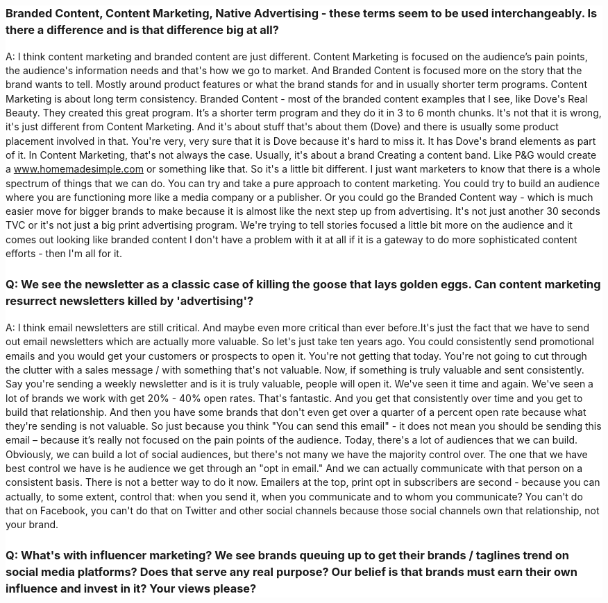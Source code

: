 ### Branded Content, Content Marketing, Native Advertising - these terms seem to be used interchangeably. Is there a difference and is that difference big at all?

A: I think content marketing and branded content are just different. Content Marketing is focused on the audience’s pain points, the audience's information needs and that's how we go to market. And Branded Content is focused more on the story that the brand wants to tell. Mostly around product features or what the brand stands for and in usually shorter term programs. Content Marketing is about long term consistency. Branded Content - most of the branded content examples that I see, like Dove's Real Beauty. They created this great program. It’s a shorter term program and they do it in 3 to 6 month chunks. It's not that it is wrong, it's just different from Content Marketing. And it's about stuff that's about them (Dove) and there is usually some product placement involved in that. You're very, very sure that it is Dove because it's hard to miss it. It has Dove's brand elements as part of it. In Content Marketing, that's not always the case. Usually, it's about a brand Creating a content band. Like P&G would create a www.homemadesimple.com or something like that. So it's a little bit different. I just want marketers to know that there is a whole spectrum of things that we can do. You can try and take a pure approach to content marketing. You could try to build an audience where you are functioning more like a media company or a publisher. Or you could go the Branded Content way - which is much easier move for bigger brands to make because it is almost like the next step up from advertising. It's not just another 30 seconds TVC or it's not just a big print advertising program. We're trying to tell stories focused a little bit more on the audience and it comes out looking like branded content I don't have a problem with it at all if it is a gateway to do more sophisticated content efforts - then I'm all for it.

### Q: We see the newsletter as a classic case of killing the goose that lays golden eggs. Can content marketing resurrect newsletters killed by 'advertising'?

A: I think email newsletters are still critical. And maybe even more critical than ever before.It's just the fact that we have to send out email newsletters which are actually more valuable. So let's just take ten years ago. You could consistently send promotional emails and you would get your customers or prospects to open it. You're not getting that today. You're not going to cut through the clutter with a sales message / with something that's not valuable. Now, if something is truly valuable and sent consistently. Say you're sending a weekly newsletter and is it is truly valuable, people will open it. We've seen it time and again. We've seen a lot of brands we work with get 20% - 40% open rates. That's fantastic. And you get that consistently over time and you get to build that relationship. And then you have some brands that don't even get over a quarter of a percent open rate because what they're sending is not valuable. So just because you think "You can send this email" - it does not mean you should be sending this email – because it’s really not focused on the pain points of the audience. Today, there's a lot of audiences that we can build. Obviously, we can build a lot of social audiences, but there's not many we have the majority control over. The one that we have best control we have is he audience we get through an "opt in email." And we can actually communicate with that person on a consistent basis. There is not a better way to do it now. Emailers at the top, print opt in subscribers are second - because you can actually, to some extent, control that: when you send it, when you communicate and to whom you communicate? You can't do that on Facebook, you can't do that on Twitter and other social channels because those social channels own that relationship, not your brand.

### Q: What's with influencer marketing? We see brands queuing up to get their brands / taglines trend on social media platforms? Does that serve any real purpose? Our belief is that brands must earn their own influence and invest in it? Your views please?
